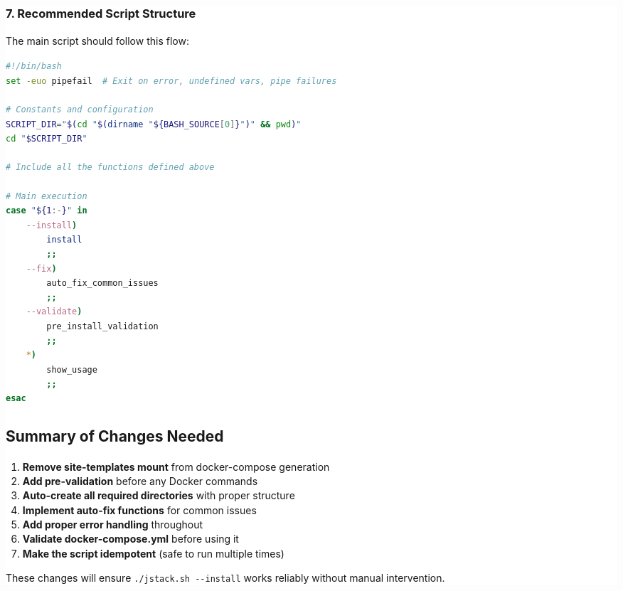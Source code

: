 
### 7. Recommended Script Structure
The main script should follow this flow:

```bash
#!/bin/bash
set -euo pipefail  # Exit on error, undefined vars, pipe failures

# Constants and configuration
SCRIPT_DIR="$(cd "$(dirname "${BASH_SOURCE[0]}")" && pwd)"
cd "$SCRIPT_DIR"

# Include all the functions defined above

# Main execution
case "${1:-}" in
    --install)
        install
        ;;
    --fix)
        auto_fix_common_issues
        ;;
    --validate)
        pre_install_validation
        ;;
    *)
        show_usage
        ;;
esac
```

## Summary of Changes Needed

1. **Remove site-templates mount** from docker-compose generation
2. **Add pre-validation** before any Docker commands
3. **Auto-create all required directories** with proper structure
4. **Implement auto-fix functions** for common issues
5. **Add proper error handling** throughout
6. **Validate docker-compose.yml** before using it
7. **Make the script idempotent** (safe to run multiple times)

These changes will ensure `./jstack.sh --install` works reliably without manual intervention.